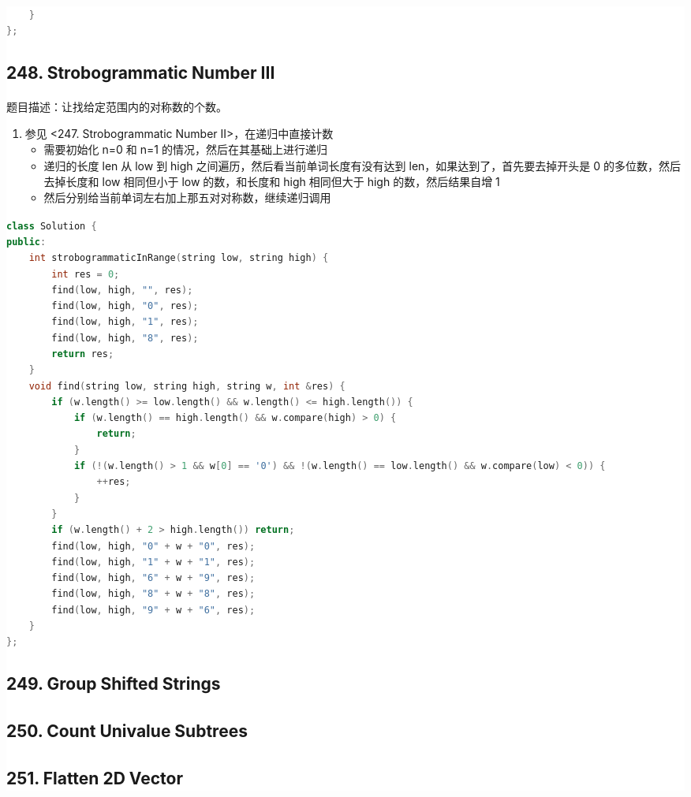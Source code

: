```C++
    }
};
```

## 248. Strobogrammatic Number III

题目描述：让找给定范围内的对称数的个数。

1. 参见 <247. Strobogrammatic Number II>，在递归中直接计数
   - 需要初始化 n=0 和 n=1 的情况，然后在其基础上进行递归
   - 递归的长度 len 从 low 到 high 之间遍历，然后看当前单词长度有没有达到 len，如果达到了，首先要去掉开头是 0 的多位数，然后去掉长度和 low 相同但小于 low 的数，和长度和 high 相同但大于 high 的数，然后结果自增 1
   - 然后分别给当前单词左右加上那五对对称数，继续递归调用

```cpp
class Solution {
public:
    int strobogrammaticInRange(string low, string high) {
        int res = 0;
        find(low, high, "", res);
        find(low, high, "0", res);
        find(low, high, "1", res);
        find(low, high, "8", res);
        return res;
    }
    void find(string low, string high, string w, int &res) {
        if (w.length() >= low.length() && w.length() <= high.length()) {
            if (w.length() == high.length() && w.compare(high) > 0) {
                return;
            }
            if (!(w.length() > 1 && w[0] == '0') && !(w.length() == low.length() && w.compare(low) < 0)) {
                ++res;
            }
        }
        if (w.length() + 2 > high.length()) return;
        find(low, high, "0" + w + "0", res);
        find(low, high, "1" + w + "1", res);
        find(low, high, "6" + w + "9", res);
        find(low, high, "8" + w + "8", res);
        find(low, high, "9" + w + "6", res);
    }
};
```

## 249. Group Shifted Strings
## 250. Count Univalue Subtrees

## 251. Flatten 2D Vector
